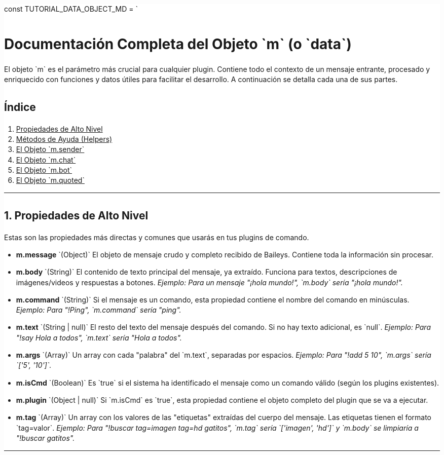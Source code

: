 const TUTORIAL_DATA_OBJECT_MD = `
# Documentación Completa del Objeto \`m\` (o \`data\`)

El objeto \`m\` es el parámetro más crucial para cualquier plugin. Contiene todo el contexto de un mensaje entrante, procesado y enriquecido con funciones y datos útiles para facilitar el desarrollo. A continuación se detalla cada una de sus partes.

##  Índice
1.  [Propiedades de Alto Nivel](#1-propiedades-de-alto-nivel)
2.  [Métodos de Ayuda (Helpers)](#2-métodos-de-ayuda-helpers)
3.  [El Objeto \`m.sender\`](#3-el-objeto-msender)
4.  [El Objeto \`m.chat\`](#4-el-objeto-mchat)
5.  [El Objeto \`m.bot\`](#5-el-objeto-mbot)
6.  [El Objeto \`m.quoted\`](#6-el-objeto-mquoted)

---

## 1. Propiedades de Alto Nivel

Estas son las propiedades más directas y comunes que usarás en tus plugins de comando.

-   **m.message** \`(Object)\`
    El objeto de mensaje crudo y completo recibido de Baileys. Contiene toda la información sin procesar.

-   **m.body** \`(String)\`
    El contenido de texto principal del mensaje, ya extraído. Funciona para textos, descripciones de imágenes/videos y respuestas a botones.
    *Ejemplo: Para un mensaje "¡hola mundo!", \`m.body\` sería "¡hola mundo!".*

-   **m.command** \`(String)\`
    Si el mensaje es un comando, esta propiedad contiene el nombre del comando en minúsculas.
    *Ejemplo: Para "!Ping", \`m.command\` sería "ping".*

-   **m.text** \`(String | null)\`
    El resto del texto del mensaje después del comando. Si no hay texto adicional, es \`null\`.
    *Ejemplo: Para "!say Hola a todos", \`m.text\` sería "Hola a todos".*

-   **m.args** \`(Array<String>)\`
    Un array con cada "palabra" del \`m.text\`, separadas por espacios.
    *Ejemplo: Para "!add 5 10", \`m.args\` sería \`['5', '10']\`.*

-   **m.isCmd** \`(Boolean)\`
    Es \`true\` si el sistema ha identificado el mensaje como un comando válido (según los plugins existentes).

-   **m.plugin** \`(Object | null)\`
    Si \`m.isCmd\` es \`true\`, esta propiedad contiene el objeto completo del plugin que se va a ejecutar.

-   **m.tag** \`(Array<String>)\`
    Un array con los valores de las "etiquetas" extraídas del cuerpo del mensaje. Las etiquetas tienen el formato \`tag=valor\`.
    *Ejemplo: Para "!buscar tag=imagen tag=hd gatitos", \`m.tag\` sería \`['imagen', 'hd']\` y \`m.body\` se limpiaría a "!buscar gatitos".*

---
